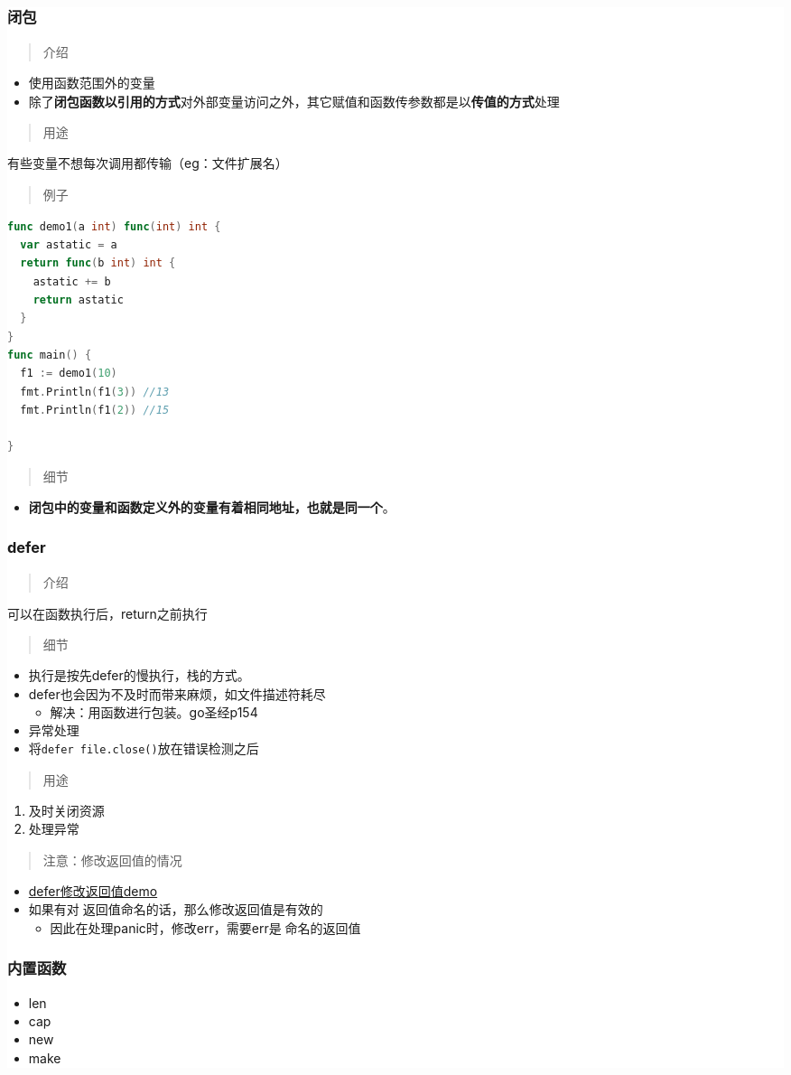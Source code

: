 ### 闭包
> 介绍  

- 使用函数范围外的变量
- 除了**闭包函数以引⽤的⽅式**对外部变量访问之外，其它赋值和函数传参数都是以**传值的⽅式**处理
> 用途

有些变量不想每次调用都传输（eg：文件扩展名）

> 例子
```go
func demo1(a int) func(int) int {
  var astatic = a
  return func(b int) int {
    astatic += b
    return astatic
  }
}
func main() {
  f1 := demo1(10)
  fmt.Println(f1(3)) //13
  fmt.Println(f1(2)) //15

}
```
> 细节
- **闭包中的变量和函数定义外的变量有着相同地址，也就是同一个**。

### defer
> 介绍

可以在函数执行后，return之前执行
> 细节

- 执行是按先defer的慢执行，栈的方式。
- defer也会因为不及时而带来麻烦，如文件描述符耗尽
  - 解决：用函数进行包装。go圣经p154
- 异常处理
- 将`defer file.close()`放在错误检测之后
> 用途
1. 及时关闭资源
2. 处理异常

> 注意：修改返回值的情况
- [defer修改返回值demo](demo/defer修改返回值.md)
- 如果有对 返回值命名的话，那么修改返回值是有效的
  - 因此在处理panic时，修改err，需要err是 命名的返回值



### 内置函数
- len
- cap
- new
- make

